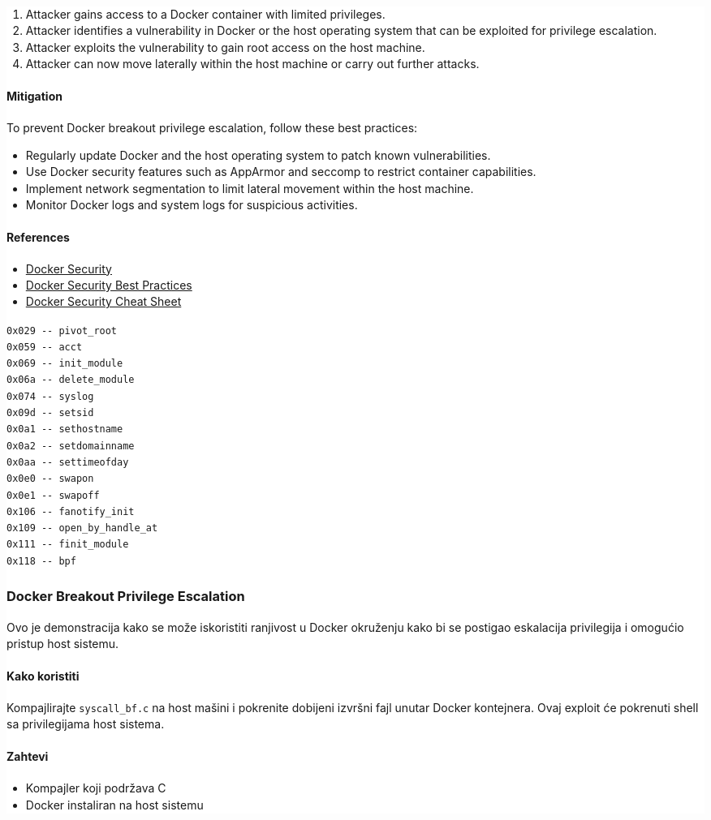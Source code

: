 1. Attacker gains access to a Docker container with limited privileges.
2. Attacker identifies a vulnerability in Docker or the host operating system that can be exploited for privilege escalation.
3. Attacker exploits the vulnerability to gain root access on the host machine.
4. Attacker can now move laterally within the host machine or carry out further attacks.

#### Mitigation

To prevent Docker breakout privilege escalation, follow these best practices:

* Regularly update Docker and the host operating system to patch known vulnerabilities.
* Use Docker security features such as AppArmor and seccomp to restrict container capabilities.
* Implement network segmentation to limit lateral movement within the host machine.
* Monitor Docker logs and system logs for suspicious activities.

#### References

* [Docker Security](https://docs.docker.com/engine/security/security/)
* [Docker Security Best Practices](https://docs.docker.com/engine/security/best-practices/)
* [Docker Security Cheat Sheet](https://cheatsheetseries.owasp.org/cheatsheets/Docker\_Security\_Cheat\_Sheet.html)

```
0x029 -- pivot_root
0x059 -- acct
0x069 -- init_module
0x06a -- delete_module
0x074 -- syslog
0x09d -- setsid
0x0a1 -- sethostname
0x0a2 -- setdomainname
0x0aa -- settimeofday
0x0e0 -- swapon
0x0e1 -- swapoff
0x106 -- fanotify_init
0x109 -- open_by_handle_at
0x111 -- finit_module
0x118 -- bpf
```

### Docker Breakout Privilege Escalation

Ovo je demonstracija kako se može iskoristiti ranjivost u Docker okruženju kako bi se postigao eskalacija privilegija i omogućio pristup host sistemu.

#### Kako koristiti

Kompajlirajte `syscall_bf.c` na host mašini i pokrenite dobijeni izvršni fajl unutar Docker kontejnera. Ovaj exploit će pokrenuti shell sa privilegijama host sistema.

#### Zahtevi

* Kompajler koji podržava C
* Docker instaliran na host sistemu
